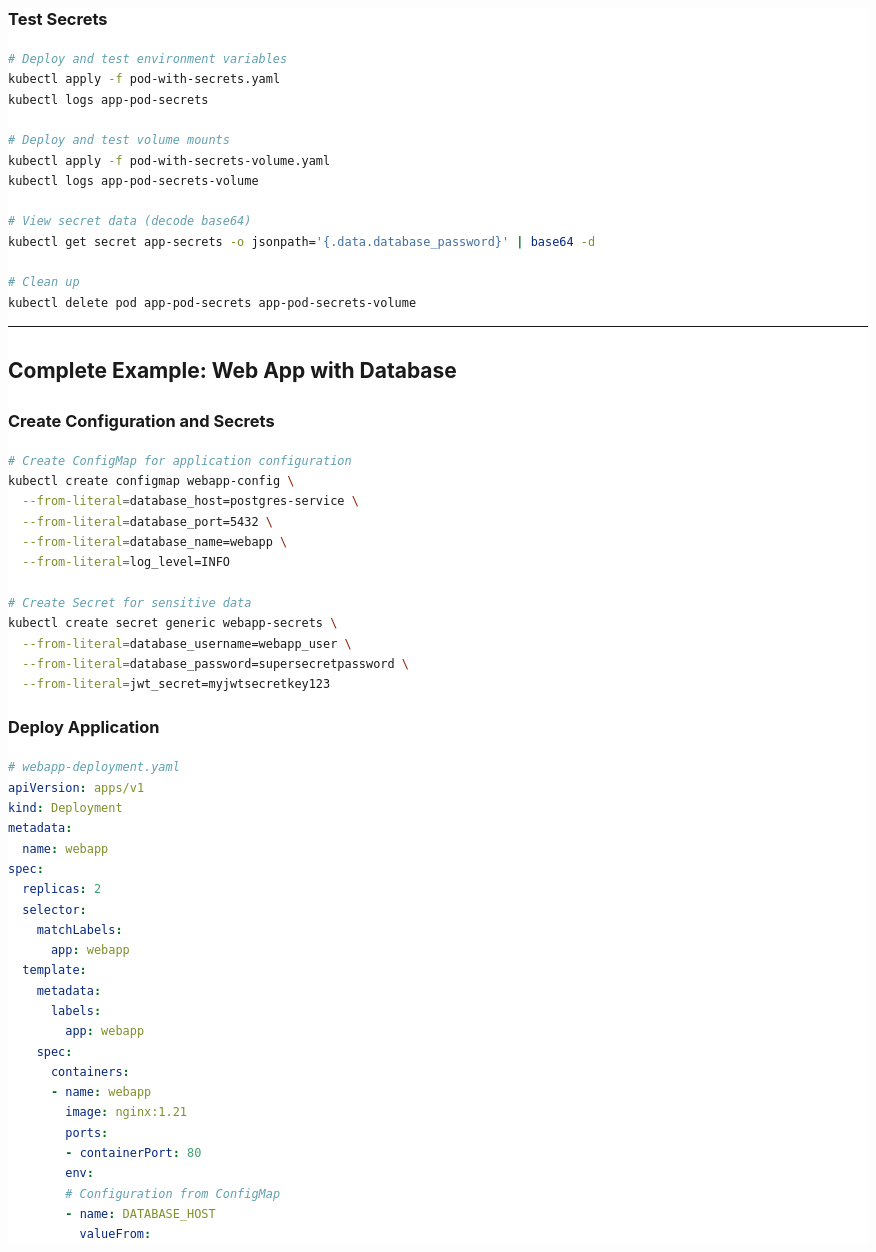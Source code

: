 ### Test Secrets
```bash
# Deploy and test environment variables
kubectl apply -f pod-with-secrets.yaml
kubectl logs app-pod-secrets

# Deploy and test volume mounts
kubectl apply -f pod-with-secrets-volume.yaml
kubectl logs app-pod-secrets-volume

# View secret data (decode base64)
kubectl get secret app-secrets -o jsonpath='{.data.database_password}' | base64 -d

# Clean up
kubectl delete pod app-pod-secrets app-pod-secrets-volume
```

---

## Complete Example: Web App with Database

### Create Configuration and Secrets
```bash
# Create ConfigMap for application configuration
kubectl create configmap webapp-config \
  --from-literal=database_host=postgres-service \
  --from-literal=database_port=5432 \
  --from-literal=database_name=webapp \
  --from-literal=log_level=INFO

# Create Secret for sensitive data
kubectl create secret generic webapp-secrets \
  --from-literal=database_username=webapp_user \
  --from-literal=database_password=supersecretpassword \
  --from-literal=jwt_secret=myjwtsecretkey123
```

### Deploy Application
```yaml
# webapp-deployment.yaml
apiVersion: apps/v1
kind: Deployment
metadata:
  name: webapp
spec:
  replicas: 2
  selector:
    matchLabels:
      app: webapp
  template:
    metadata:
      labels:
        app: webapp
    spec:
      containers:
      - name: webapp
        image: nginx:1.21
        ports:
        - containerPort: 80
        env:
        # Configuration from ConfigMap
        - name: DATABASE_HOST
          valueFrom:
```